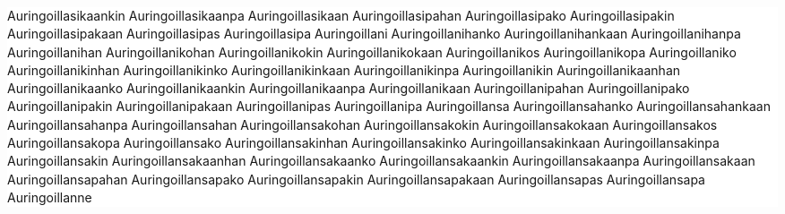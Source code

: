 Auringoillasikaankin
Auringoillasikaanpa
Auringoillasikaan
Auringoillasipahan
Auringoillasipako
Auringoillasipakin
Auringoillasipakaan
Auringoillasipas
Auringoillasipa
Auringoillani
Auringoillanihanko
Auringoillanihankaan
Auringoillanihanpa
Auringoillanihan
Auringoillanikohan
Auringoillanikokin
Auringoillanikokaan
Auringoillanikos
Auringoillanikopa
Auringoillaniko
Auringoillanikinhan
Auringoillanikinko
Auringoillanikinkaan
Auringoillanikinpa
Auringoillanikin
Auringoillanikaanhan
Auringoillanikaanko
Auringoillanikaankin
Auringoillanikaanpa
Auringoillanikaan
Auringoillanipahan
Auringoillanipako
Auringoillanipakin
Auringoillanipakaan
Auringoillanipas
Auringoillanipa
Auringoillansa
Auringoillansahanko
Auringoillansahankaan
Auringoillansahanpa
Auringoillansahan
Auringoillansakohan
Auringoillansakokin
Auringoillansakokaan
Auringoillansakos
Auringoillansakopa
Auringoillansako
Auringoillansakinhan
Auringoillansakinko
Auringoillansakinkaan
Auringoillansakinpa
Auringoillansakin
Auringoillansakaanhan
Auringoillansakaanko
Auringoillansakaankin
Auringoillansakaanpa
Auringoillansakaan
Auringoillansapahan
Auringoillansapako
Auringoillansapakin
Auringoillansapakaan
Auringoillansapas
Auringoillansapa
Auringoillanne